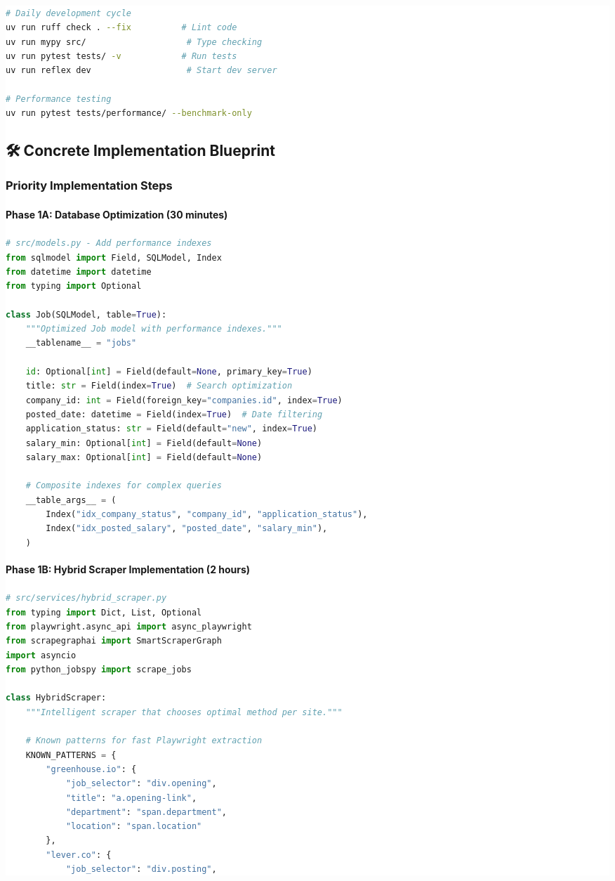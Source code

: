 ```bash
# Daily development cycle
uv run ruff check . --fix          # Lint code
uv run mypy src/                    # Type checking  
uv run pytest tests/ -v            # Run tests
uv run reflex dev                   # Start dev server

# Performance testing
uv run pytest tests/performance/ --benchmark-only
```

## 🛠️ Concrete Implementation Blueprint

### **Priority Implementation Steps**

#### **Phase 1A: Database Optimization (30 minutes)**

```python
# src/models.py - Add performance indexes
from sqlmodel import Field, SQLModel, Index
from datetime import datetime
from typing import Optional

class Job(SQLModel, table=True):
    """Optimized Job model with performance indexes."""
    __tablename__ = "jobs"
    
    id: Optional[int] = Field(default=None, primary_key=True)
    title: str = Field(index=True)  # Search optimization
    company_id: int = Field(foreign_key="companies.id", index=True)
    posted_date: datetime = Field(index=True)  # Date filtering
    application_status: str = Field(default="new", index=True)
    salary_min: Optional[int] = Field(default=None)
    salary_max: Optional[int] = Field(default=None)
    
    # Composite indexes for complex queries
    __table_args__ = (
        Index("idx_company_status", "company_id", "application_status"),
        Index("idx_posted_salary", "posted_date", "salary_min"),
    )
```

#### **Phase 1B: Hybrid Scraper Implementation (2 hours)**

```python
# src/services/hybrid_scraper.py
from typing import Dict, List, Optional
from playwright.async_api import async_playwright
from scrapegraphai import SmartScraperGraph
import asyncio
from python_jobspy import scrape_jobs

class HybridScraper:
    """Intelligent scraper that chooses optimal method per site."""
    
    # Known patterns for fast Playwright extraction
    KNOWN_PATTERNS = {
        "greenhouse.io": {
            "job_selector": "div.opening",
            "title": "a.opening-link",
            "department": "span.department",
            "location": "span.location"
        },
        "lever.co": {
            "job_selector": "div.posting",
```